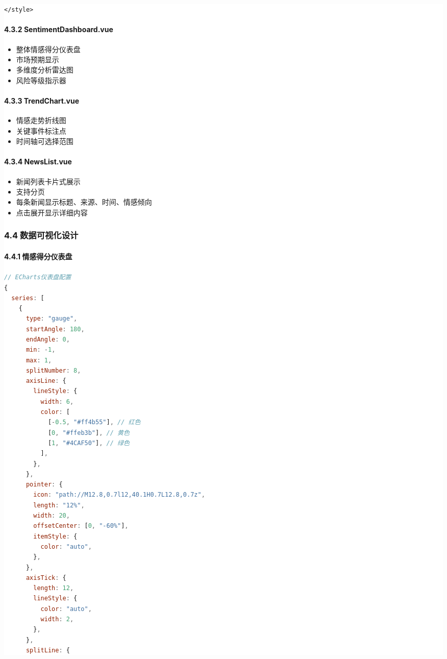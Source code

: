 ```vue
</style>
```

#### 4.3.2 SentimentDashboard.vue

- 整体情感得分仪表盘
- 市场预期显示
- 多维度分析雷达图
- 风险等级指示器

#### 4.3.3 TrendChart.vue

- 情感走势折线图
- 关键事件标注点
- 时间轴可选择范围

#### 4.3.4 NewsList.vue

- 新闻列表卡片式展示
- 支持分页
- 每条新闻显示标题、来源、时间、情感倾向
- 点击展开显示详细内容

### 4.4 数据可视化设计

#### 4.4.1 情感得分仪表盘

```javascript
// ECharts仪表盘配置
{
  series: [
    {
      type: "gauge",
      startAngle: 180,
      endAngle: 0,
      min: -1,
      max: 1,
      splitNumber: 8,
      axisLine: {
        lineStyle: {
          width: 6,
          color: [
            [-0.5, "#ff4b55"], // 红色
            [0, "#ffeb3b"], // 黄色
            [1, "#4CAF50"], // 绿色
          ],
        },
      },
      pointer: {
        icon: "path://M12.8,0.7l12,40.1H0.7L12.8,0.7z",
        length: "12%",
        width: 20,
        offsetCenter: [0, "-60%"],
        itemStyle: {
          color: "auto",
        },
      },
      axisTick: {
        length: 12,
        lineStyle: {
          color: "auto",
          width: 2,
        },
      },
      splitLine: {
```